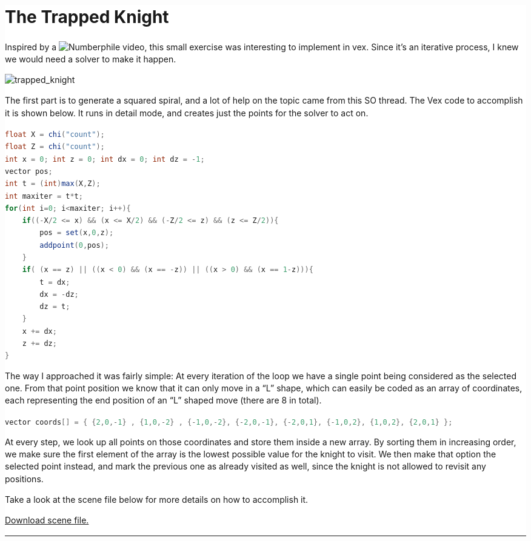 
# The Trapped Knight

Inspired by a ![Numberphile video](https://www.youtube.com/watch?v=RGQe8waGJ4w), this small exercise was interesting to implement in vex. Since it’s an iterative process, I knew we would need a solver to make it happen.

![trapped_knight](https://user-images.githubusercontent.com/81909946/113511301-76a6b280-955f-11eb-9935-7ba4944b9de1.gif)

The first part is to generate a squared spiral, and a lot of help on the topic came from this SO thread. The Vex code to accomplish it is shown below. It runs in detail mode, and creates just the points for the solver to act on.

```c#
float X = chi("count");
float Z = chi("count");
int x = 0; int z = 0; int dx = 0; int dz = -1;
vector pos;
int t = (int)max(X,Z);
int maxiter = t*t;
for(int i=0; i<maxiter; i++){
    if((-X/2 <= x) && (x <= X/2) && (-Z/2 <= z) && (z <= Z/2)){
        pos = set(x,0,z);
        addpoint(0,pos);
    }
    if( (x == z) || ((x < 0) && (x == -z)) || ((x > 0) && (x == 1-z))){
        t = dx;
        dx = -dz;
        dz = t;
    }
    x += dx;
    z += dz;
}
```

The way I approached it was fairly simple: At every iteration of the loop we have a single point being considered as the selected one. From that point position we know that it can only move in a “L” shape, which can easily be coded as an array of coordinates, each representing the end position of an “L” shaped move (there are 8 in total).

```c#
vector coords[] = { {2,0,-1} , {1,0,-2} , {-1,0,-2}, {-2,0,-1}, {-2,0,1}, {-1,0,2}, {1,0,2}, {2,0,1} };
```

At every step, we look up all points on those coordinates and store them inside a new array. By sorting them in increasing order, we make sure the first element of the array is the lowest possible value for the knight to visit. We then make that option the selected point instead, and mark the previous one as already visited as well, since the knight is not allowed to revisit any positions.

Take a look at the scene file below for more details on how to accomplish it.

[Download scene file.](https://github.com/ribponce/particula/blob/607c1e7d27b18f404c0cf23a08000ca164207e0d/vex/files/particula_trapped-knight_SHARE.hipnc)

---